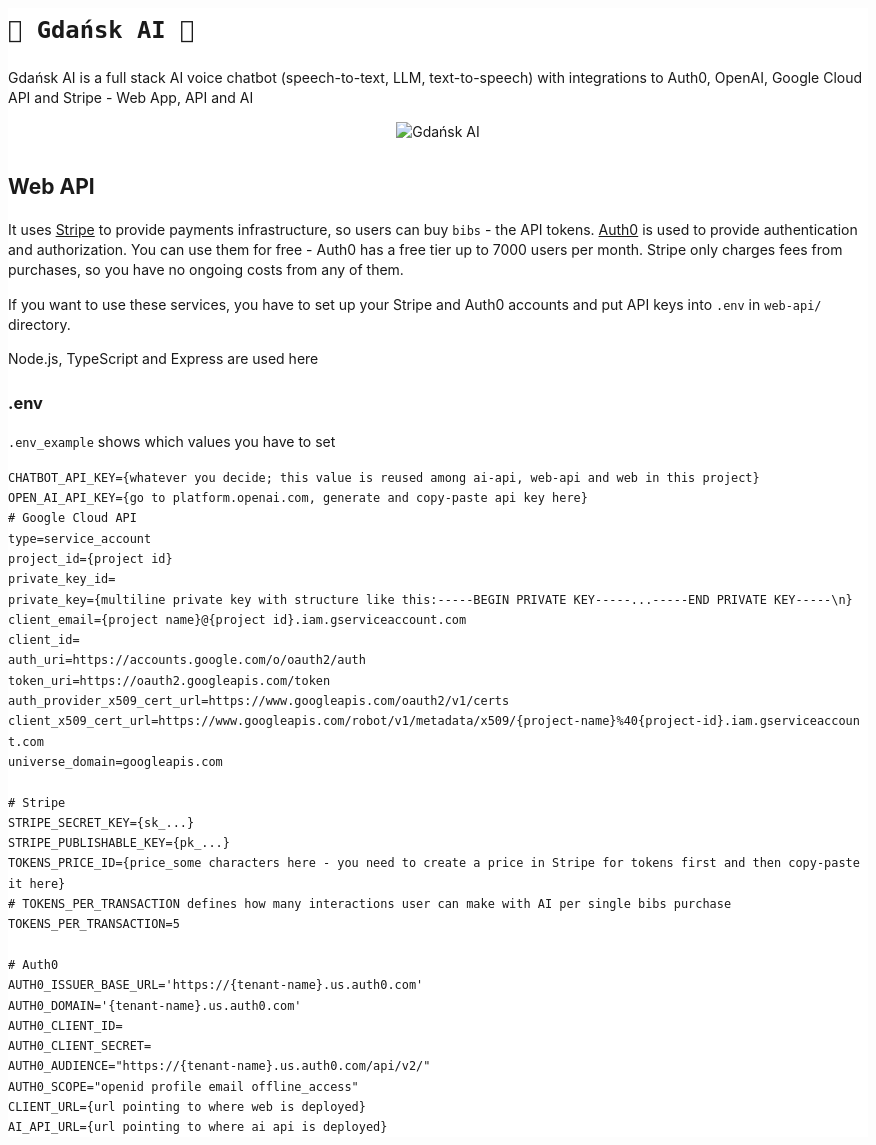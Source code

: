# `🦭 Gdańsk AI 🦭`

Gdańsk AI is a full stack AI voice chatbot (speech-to-text, LLM, text-to-speech) with integrations to Auth0, OpenAI, Google Cloud API and Stripe - Web App, API and AI

<p align="center"><img width="600" src="gdansk-ai.png" alt="Gdańsk AI"></p>

## Web API

It uses [Stripe](https://stripe.com/) to provide payments infrastructure, so users can buy `bibs` - the API tokens. [Auth0](https://auth0.com/) is used to provide authentication and authorization. You can use them for free - Auth0 has a free tier up to 7000 users per month. Stripe only charges fees from purchases, so you have no ongoing costs from any of them.

If you want to use these services, you have to set up your Stripe and Auth0 accounts and put API keys into `.env` in `web-api/` directory.

Node.js, TypeScript and Express are used here

### .env

`.env_example` shows which values you have to set

```
CHATBOT_API_KEY={whatever you decide; this value is reused among ai-api, web-api and web in this project}
OPEN_AI_API_KEY={go to platform.openai.com, generate and copy-paste api key here}
# Google Cloud API
type=service_account
project_id={project id}
private_key_id=
private_key={multiline private key with structure like this:-----BEGIN PRIVATE KEY-----...-----END PRIVATE KEY-----\n}
client_email={project name}@{project id}.iam.gserviceaccount.com
client_id=
auth_uri=https://accounts.google.com/o/oauth2/auth
token_uri=https://oauth2.googleapis.com/token
auth_provider_x509_cert_url=https://www.googleapis.com/oauth2/v1/certs
client_x509_cert_url=https://www.googleapis.com/robot/v1/metadata/x509/{project-name}%40{project-id}.iam.gserviceaccount.com
universe_domain=googleapis.com

# Stripe
STRIPE_SECRET_KEY={sk_...}
STRIPE_PUBLISHABLE_KEY={pk_...}
TOKENS_PRICE_ID={price_some characters here - you need to create a price in Stripe for tokens first and then copy-paste it here}
# TOKENS_PER_TRANSACTION defines how many interactions user can make with AI per single bibs purchase
TOKENS_PER_TRANSACTION=5

# Auth0
AUTH0_ISSUER_BASE_URL='https://{tenant-name}.us.auth0.com'
AUTH0_DOMAIN='{tenant-name}.us.auth0.com'
AUTH0_CLIENT_ID=
AUTH0_CLIENT_SECRET=
AUTH0_AUDIENCE="https://{tenant-name}.us.auth0.com/api/v2/"
AUTH0_SCOPE="openid profile email offline_access"
CLIENT_URL={url pointing to where web is deployed}
AI_API_URL={url pointing to where ai api is deployed}
```

